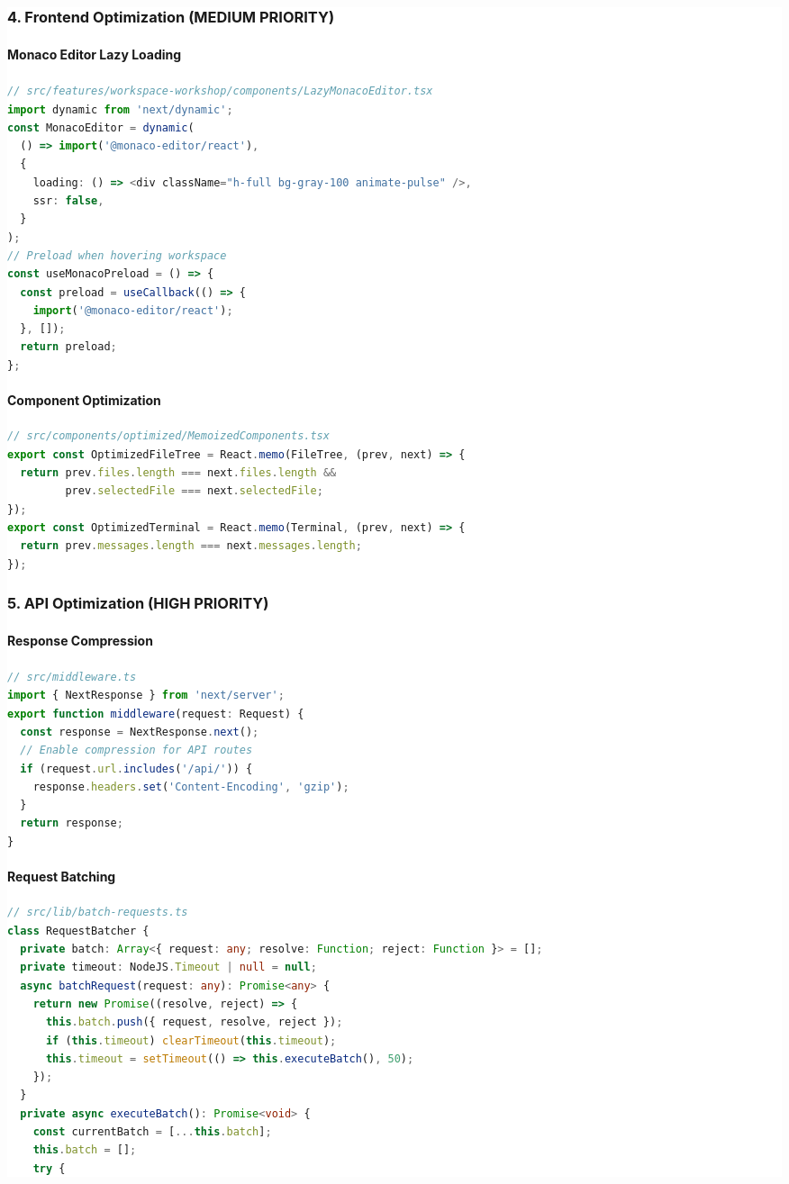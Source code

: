 ### **4. Frontend Optimization (MEDIUM PRIORITY)**
#### **Monaco Editor Lazy Loading**
```typescript
// src/features/workspace-workshop/components/LazyMonacoEditor.tsx
import dynamic from 'next/dynamic';
const MonacoEditor = dynamic(
  () => import('@monaco-editor/react'),
  {
    loading: () => <div className="h-full bg-gray-100 animate-pulse" />,
    ssr: false,
  }
);
// Preload when hovering workspace
const useMonacoPreload = () => {
  const preload = useCallback(() => {
    import('@monaco-editor/react');
  }, []);
  return preload;
};
```
#### **Component Optimization**
```typescript
// src/components/optimized/MemoizedComponents.tsx
export const OptimizedFileTree = React.memo(FileTree, (prev, next) => {
  return prev.files.length === next.files.length &&
         prev.selectedFile === next.selectedFile;
});
export const OptimizedTerminal = React.memo(Terminal, (prev, next) => {
  return prev.messages.length === next.messages.length;
});
```
### **5. API Optimization (HIGH PRIORITY)**
#### **Response Compression**
```typescript
// src/middleware.ts
import { NextResponse } from 'next/server';
export function middleware(request: Request) {
  const response = NextResponse.next();
  // Enable compression for API routes
  if (request.url.includes('/api/')) {
    response.headers.set('Content-Encoding', 'gzip');
  }
  return response;
}
```
#### **Request Batching**
```typescript
// src/lib/batch-requests.ts
class RequestBatcher {
  private batch: Array<{ request: any; resolve: Function; reject: Function }> = [];
  private timeout: NodeJS.Timeout | null = null;
  async batchRequest(request: any): Promise<any> {
    return new Promise((resolve, reject) => {
      this.batch.push({ request, resolve, reject });
      if (this.timeout) clearTimeout(this.timeout);
      this.timeout = setTimeout(() => this.executeBatch(), 50);
    });
  }
  private async executeBatch(): Promise<void> {
    const currentBatch = [...this.batch];
    this.batch = [];
    try {
```